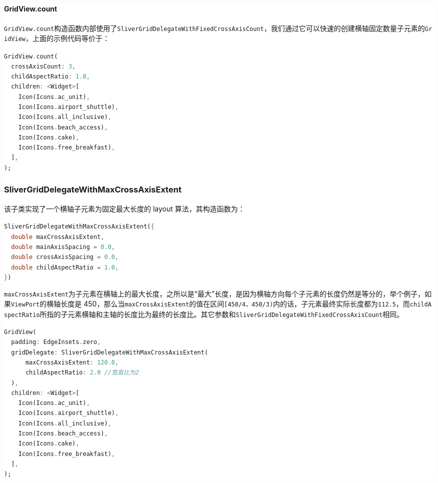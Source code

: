 #### GridView.count

`GridView.count`构造函数内部使用了`SliverGridDelegateWithFixedCrossAxisCount`，我们通过它可以快速的创建横轴固定数量子元素的`GridView`，上面的示例代码等价于：

```dart
GridView.count(
  crossAxisCount: 3,
  childAspectRatio: 1.0,
  children: <Widget>[
    Icon(Icons.ac_unit),
    Icon(Icons.airport_shuttle),
    Icon(Icons.all_inclusive),
    Icon(Icons.beach_access),
    Icon(Icons.cake),
    Icon(Icons.free_breakfast),
  ],
);
```

### SliverGridDelegateWithMaxCrossAxisExtent

该子类实现了一个横轴子元素为固定最大长度的 layout 算法，其构造函数为：

```dart
SliverGridDelegateWithMaxCrossAxisExtent({
  double maxCrossAxisExtent,
  double mainAxisSpacing = 0.0,
  double crossAxisSpacing = 0.0,
  double childAspectRatio = 1.0,
})
```

`maxCrossAxisExtent`为子元素在横轴上的最大长度，之所以是“最大”长度，是因为横轴方向每个子元素的长度仍然是等分的，举个例子，如果`ViewPort`的横轴长度是 450，那么当`maxCrossAxisExtent`的值在区间`[450/4，450/3)`内的话，子元素最终实际长度都为`112.5`，而`childAspectRatio`所指的子元素横轴和主轴的长度比为最终的长度比。其它参数和`SliverGridDelegateWithFixedCrossAxisCount`相同。

```dart
GridView(
  padding: EdgeInsets.zero,
  gridDelegate: SliverGridDelegateWithMaxCrossAxisExtent(
      maxCrossAxisExtent: 120.0,
      childAspectRatio: 2.0 //宽高比为2
  ),
  children: <Widget>[
    Icon(Icons.ac_unit),
    Icon(Icons.airport_shuttle),
    Icon(Icons.all_inclusive),
    Icon(Icons.beach_access),
    Icon(Icons.cake),
    Icon(Icons.free_breakfast),
  ],
);
```
